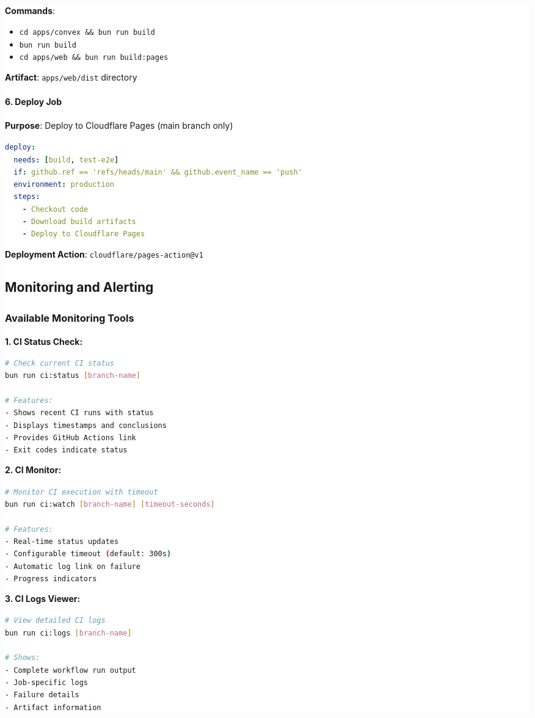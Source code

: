**Commands**:
- `cd apps/convex && bun run build`
- `bun run build`
- `cd apps/web && bun run build:pages`

**Artifact**: `apps/web/dist` directory

#### 6. Deploy Job

**Purpose**: Deploy to Cloudflare Pages (main branch only)

```yaml
deploy:
  needs: [build, test-e2e]
  if: github.ref == 'refs/heads/main' && github.event_name == 'push'
  environment: production
  steps:
    - Checkout code
    - Download build artifacts
    - Deploy to Cloudflare Pages
```

**Deployment Action**: `cloudflare/pages-action@v1`

## Monitoring and Alerting

### Available Monitoring Tools

**1. CI Status Check:**
```bash
# Check current CI status
bun run ci:status [branch-name]

# Features:
- Shows recent CI runs with status
- Displays timestamps and conclusions
- Provides GitHub Actions link
- Exit codes indicate status
```

**2. CI Monitor:**
```bash
# Monitor CI execution with timeout
bun run ci:watch [branch-name] [timeout-seconds]

# Features:
- Real-time status updates
- Configurable timeout (default: 300s)
- Automatic log link on failure
- Progress indicators
```

**3. CI Logs Viewer:**
```bash
# View detailed CI logs
bun run ci:logs [branch-name]

# Shows:
- Complete workflow run output
- Job-specific logs
- Failure details
- Artifact information
```
